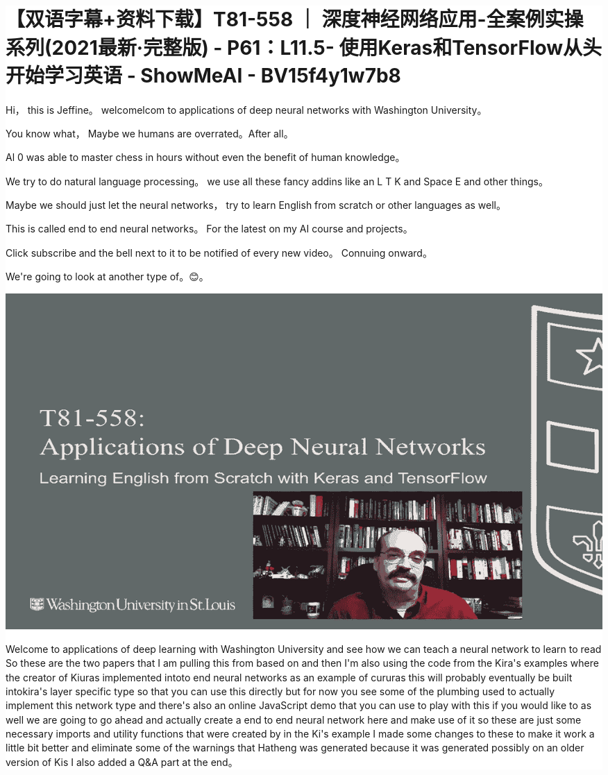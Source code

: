 # 【双语字幕+资料下载】T81-558 ｜ 深度神经网络应用-全案例实操系列(2021最新·完整版) - P61：L11.5- 使用Keras和TensorFlow从头开始学习英语 - ShowMeAI - BV15f4y1w7b8

Hi， this is Jeffine。 welcomelcom to applications of deep neural networks with Washington University。

 You know what， Maybe we humans are overrated。After all。

 Al 0 was able to master chess in hours without even the benefit of human knowledge。

 We try to do natural language processing。 we use all these fancy addins like an L T K and Space E and other things。

 Maybe we should just let the neural networks， try to learn English from scratch or other languages as well。

 This is called end to end neural networks。 For the latest on my AI course and projects。

 Click subscribe and the bell next to it to be notified of every new video。 Connuing onward。

 We're going to look at another type of。😊。

![](img/511897e72e03ef43ebc5740c467bd96e_1.png)

Welcome to applications of deep learning with Washington University and see how we can teach a neural network to learn to read So these are the two papers that I am pulling this from based on and then I'm also using the code from the Kira's examples where the creator of Kiuras implemented intoto end neural networks as an example of cururas this will probably eventually be built intokira's layer specific type so that you can use this directly but for now you see some of the plumbing used to actually implement this network type and there's also an online JavaScript demo that you can use to play with this if you would like to as well we are going to go ahead and actually create a end to end neural network here and make use of it so these are just some necessary imports and utility functions that were created by in the Ki's example I made some changes to these to make it work a little bit better and eliminate some of the warnings that Hatheng was generated because it was generated possibly on an older version of Kis I also added a Q&A part at the end。
